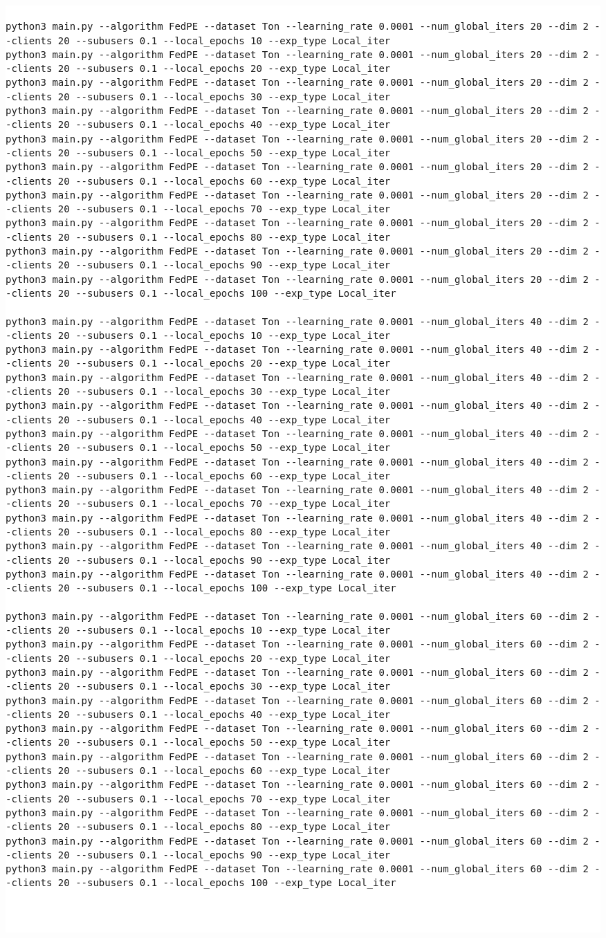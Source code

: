 <pre></code>
python3 main.py --algorithm FedPE --dataset Ton --learning_rate 0.0001 --num_global_iters 20 --dim 2 --clients 20 --subusers 0.1 --local_epochs 10 --exp_type Local_iter
python3 main.py --algorithm FedPE --dataset Ton --learning_rate 0.0001 --num_global_iters 20 --dim 2 --clients 20 --subusers 0.1 --local_epochs 20 --exp_type Local_iter
python3 main.py --algorithm FedPE --dataset Ton --learning_rate 0.0001 --num_global_iters 20 --dim 2 --clients 20 --subusers 0.1 --local_epochs 30 --exp_type Local_iter
python3 main.py --algorithm FedPE --dataset Ton --learning_rate 0.0001 --num_global_iters 20 --dim 2 --clients 20 --subusers 0.1 --local_epochs 40 --exp_type Local_iter
python3 main.py --algorithm FedPE --dataset Ton --learning_rate 0.0001 --num_global_iters 20 --dim 2 --clients 20 --subusers 0.1 --local_epochs 50 --exp_type Local_iter
python3 main.py --algorithm FedPE --dataset Ton --learning_rate 0.0001 --num_global_iters 20 --dim 2 --clients 20 --subusers 0.1 --local_epochs 60 --exp_type Local_iter
python3 main.py --algorithm FedPE --dataset Ton --learning_rate 0.0001 --num_global_iters 20 --dim 2 --clients 20 --subusers 0.1 --local_epochs 70 --exp_type Local_iter
python3 main.py --algorithm FedPE --dataset Ton --learning_rate 0.0001 --num_global_iters 20 --dim 2 --clients 20 --subusers 0.1 --local_epochs 80 --exp_type Local_iter
python3 main.py --algorithm FedPE --dataset Ton --learning_rate 0.0001 --num_global_iters 20 --dim 2 --clients 20 --subusers 0.1 --local_epochs 90 --exp_type Local_iter
python3 main.py --algorithm FedPE --dataset Ton --learning_rate 0.0001 --num_global_iters 20 --dim 2 --clients 20 --subusers 0.1 --local_epochs 100 --exp_type Local_iter

python3 main.py --algorithm FedPE --dataset Ton --learning_rate 0.0001 --num_global_iters 40 --dim 2 --clients 20 --subusers 0.1 --local_epochs 10 --exp_type Local_iter
python3 main.py --algorithm FedPE --dataset Ton --learning_rate 0.0001 --num_global_iters 40 --dim 2 --clients 20 --subusers 0.1 --local_epochs 20 --exp_type Local_iter
python3 main.py --algorithm FedPE --dataset Ton --learning_rate 0.0001 --num_global_iters 40 --dim 2 --clients 20 --subusers 0.1 --local_epochs 30 --exp_type Local_iter
python3 main.py --algorithm FedPE --dataset Ton --learning_rate 0.0001 --num_global_iters 40 --dim 2 --clients 20 --subusers 0.1 --local_epochs 40 --exp_type Local_iter
python3 main.py --algorithm FedPE --dataset Ton --learning_rate 0.0001 --num_global_iters 40 --dim 2 --clients 20 --subusers 0.1 --local_epochs 50 --exp_type Local_iter
python3 main.py --algorithm FedPE --dataset Ton --learning_rate 0.0001 --num_global_iters 40 --dim 2 --clients 20 --subusers 0.1 --local_epochs 60 --exp_type Local_iter
python3 main.py --algorithm FedPE --dataset Ton --learning_rate 0.0001 --num_global_iters 40 --dim 2 --clients 20 --subusers 0.1 --local_epochs 70 --exp_type Local_iter
python3 main.py --algorithm FedPE --dataset Ton --learning_rate 0.0001 --num_global_iters 40 --dim 2 --clients 20 --subusers 0.1 --local_epochs 80 --exp_type Local_iter
python3 main.py --algorithm FedPE --dataset Ton --learning_rate 0.0001 --num_global_iters 40 --dim 2 --clients 20 --subusers 0.1 --local_epochs 90 --exp_type Local_iter
python3 main.py --algorithm FedPE --dataset Ton --learning_rate 0.0001 --num_global_iters 40 --dim 2 --clients 20 --subusers 0.1 --local_epochs 100 --exp_type Local_iter

python3 main.py --algorithm FedPE --dataset Ton --learning_rate 0.0001 --num_global_iters 60 --dim 2 --clients 20 --subusers 0.1 --local_epochs 10 --exp_type Local_iter
python3 main.py --algorithm FedPE --dataset Ton --learning_rate 0.0001 --num_global_iters 60 --dim 2 --clients 20 --subusers 0.1 --local_epochs 20 --exp_type Local_iter
python3 main.py --algorithm FedPE --dataset Ton --learning_rate 0.0001 --num_global_iters 60 --dim 2 --clients 20 --subusers 0.1 --local_epochs 30 --exp_type Local_iter
python3 main.py --algorithm FedPE --dataset Ton --learning_rate 0.0001 --num_global_iters 60 --dim 2 --clients 20 --subusers 0.1 --local_epochs 40 --exp_type Local_iter
python3 main.py --algorithm FedPE --dataset Ton --learning_rate 0.0001 --num_global_iters 60 --dim 2 --clients 20 --subusers 0.1 --local_epochs 50 --exp_type Local_iter
python3 main.py --algorithm FedPE --dataset Ton --learning_rate 0.0001 --num_global_iters 60 --dim 2 --clients 20 --subusers 0.1 --local_epochs 60 --exp_type Local_iter
python3 main.py --algorithm FedPE --dataset Ton --learning_rate 0.0001 --num_global_iters 60 --dim 2 --clients 20 --subusers 0.1 --local_epochs 70 --exp_type Local_iter
python3 main.py --algorithm FedPE --dataset Ton --learning_rate 0.0001 --num_global_iters 60 --dim 2 --clients 20 --subusers 0.1 --local_epochs 80 --exp_type Local_iter
python3 main.py --algorithm FedPE --dataset Ton --learning_rate 0.0001 --num_global_iters 60 --dim 2 --clients 20 --subusers 0.1 --local_epochs 90 --exp_type Local_iter
python3 main.py --algorithm FedPE --dataset Ton --learning_rate 0.0001 --num_global_iters 60 --dim 2 --clients 20 --subusers 0.1 --local_epochs 100 --exp_type Local_iter
